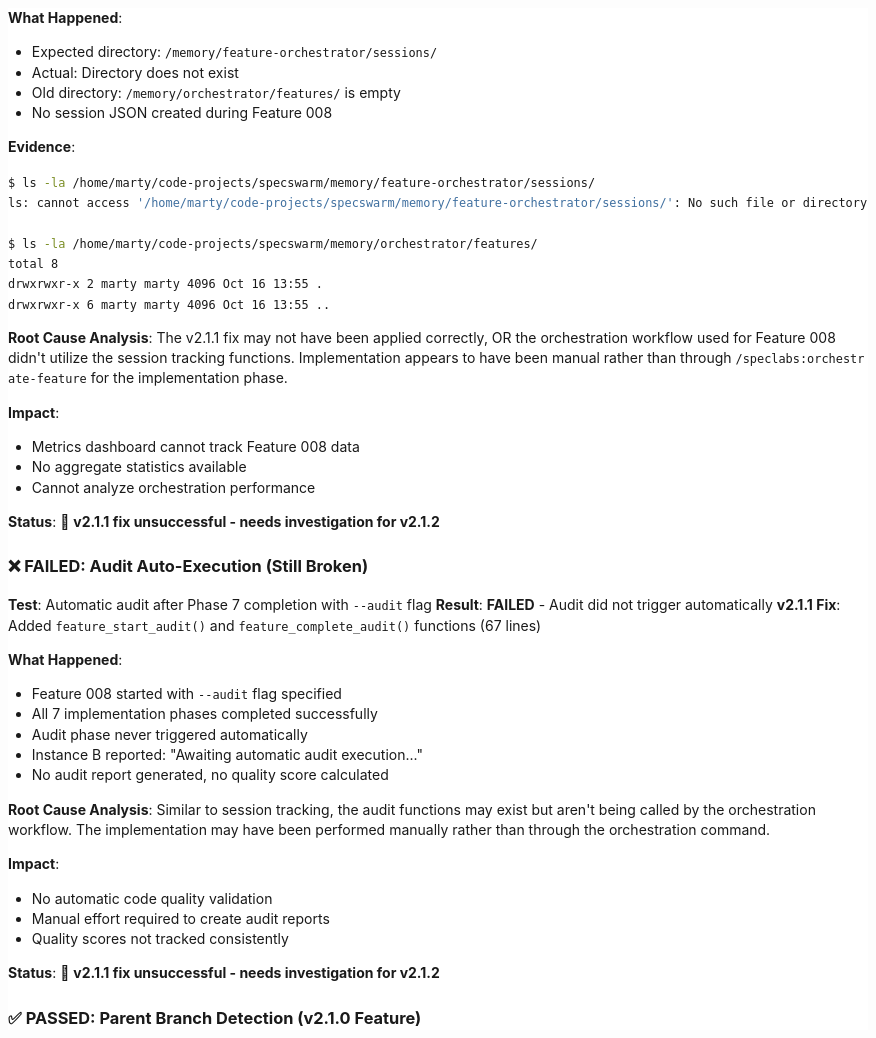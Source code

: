 **What Happened**:
- Expected directory: `/memory/feature-orchestrator/sessions/`
- Actual: Directory does not exist
- Old directory: `/memory/orchestrator/features/` is empty
- No session JSON created during Feature 008

**Evidence**:
```bash
$ ls -la /home/marty/code-projects/specswarm/memory/feature-orchestrator/sessions/
ls: cannot access '/home/marty/code-projects/specswarm/memory/feature-orchestrator/sessions/': No such file or directory

$ ls -la /home/marty/code-projects/specswarm/memory/orchestrator/features/
total 8
drwxrwxr-x 2 marty marty 4096 Oct 16 13:55 .
drwxrwxr-x 6 marty marty 4096 Oct 16 13:55 ..
```

**Root Cause Analysis**:
The v2.1.1 fix may not have been applied correctly, OR the orchestration workflow used for Feature 008 didn't utilize the session tracking functions. Implementation appears to have been manual rather than through `/speclabs:orchestrate-feature` for the implementation phase.

**Impact**:
- Metrics dashboard cannot track Feature 008 data
- No aggregate statistics available
- Cannot analyze orchestration performance

**Status**: 🔴 **v2.1.1 fix unsuccessful - needs investigation for v2.1.2**

### ❌ FAILED: Audit Auto-Execution (Still Broken)

**Test**: Automatic audit after Phase 7 completion with `--audit` flag
**Result**: **FAILED** - Audit did not trigger automatically
**v2.1.1 Fix**: Added `feature_start_audit()` and `feature_complete_audit()` functions (67 lines)

**What Happened**:
- Feature 008 started with `--audit` flag specified
- All 7 implementation phases completed successfully
- Audit phase never triggered automatically
- Instance B reported: "Awaiting automatic audit execution..."
- No audit report generated, no quality score calculated

**Root Cause Analysis**:
Similar to session tracking, the audit functions may exist but aren't being called by the orchestration workflow. The implementation may have been performed manually rather than through the orchestration command.

**Impact**:
- No automatic code quality validation
- Manual effort required to create audit reports
- Quality scores not tracked consistently

**Status**: 🔴 **v2.1.1 fix unsuccessful - needs investigation for v2.1.2**

### ✅ PASSED: Parent Branch Detection (v2.1.0 Feature)
